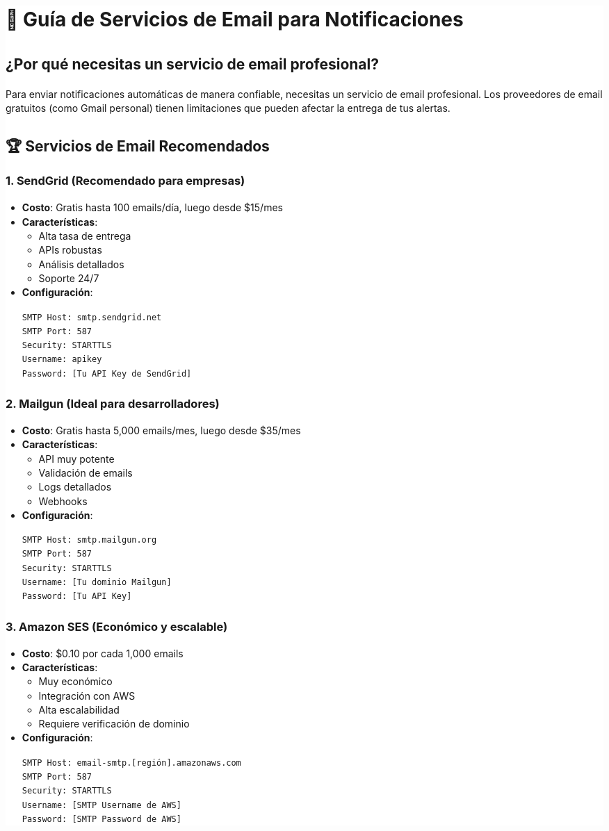 # 📧 Guía de Servicios de Email para Notificaciones

## ¿Por qué necesitas un servicio de email profesional?

Para enviar notificaciones automáticas de manera confiable, necesitas un servicio de email profesional. Los proveedores de email gratuitos (como Gmail personal) tienen limitaciones que pueden afectar la entrega de tus alertas.

## 🏆 Servicios de Email Recomendados

### 1. **SendGrid** (Recomendado para empresas)
- **Costo**: Gratis hasta 100 emails/día, luego desde $15/mes
- **Características**: 
  - Alta tasa de entrega
  - APIs robustas
  - Análisis detallados
  - Soporte 24/7
- **Configuración**:
  ```
  SMTP Host: smtp.sendgrid.net
  SMTP Port: 587
  Security: STARTTLS
  Username: apikey
  Password: [Tu API Key de SendGrid]
  ```

### 2. **Mailgun** (Ideal para desarrolladores)
- **Costo**: Gratis hasta 5,000 emails/mes, luego desde $35/mes
- **Características**:
  - API muy potente
  - Validación de emails
  - Logs detallados
  - Webhooks
- **Configuración**:
  ```
  SMTP Host: smtp.mailgun.org
  SMTP Port: 587
  Security: STARTTLS
  Username: [Tu dominio Mailgun]
  Password: [Tu API Key]
  ```

### 3. **Amazon SES** (Económico y escalable)
- **Costo**: $0.10 por cada 1,000 emails
- **Características**:
  - Muy económico
  - Integración con AWS
  - Alta escalabilidad
  - Requiere verificación de dominio
- **Configuración**:
  ```
  SMTP Host: email-smtp.[región].amazonaws.com
  SMTP Port: 587
  Security: STARTTLS
  Username: [SMTP Username de AWS]
  Password: [SMTP Password de AWS]
  ```
